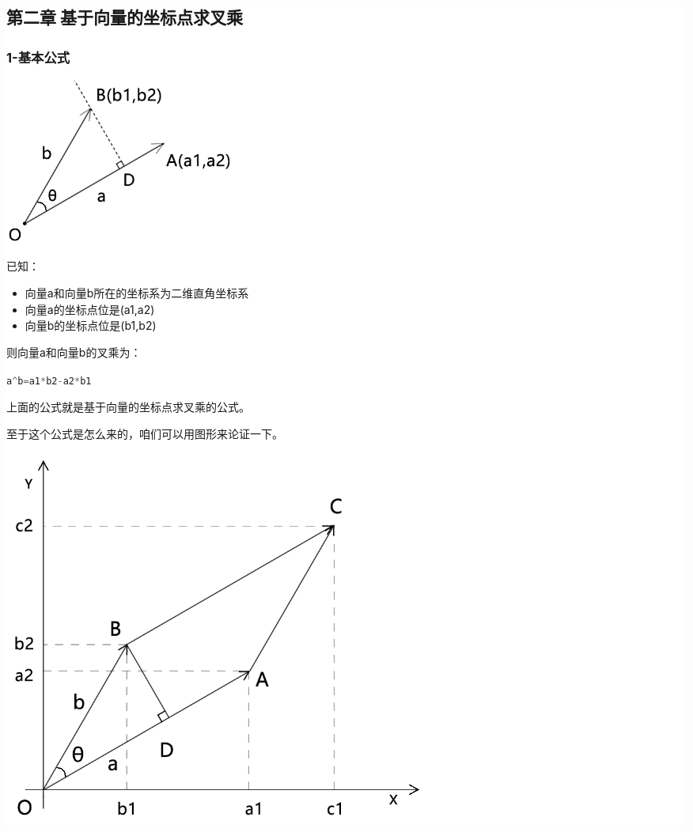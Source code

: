 



## 第二章 基于向量的坐标点求叉乘

### 1-基本公式

![image-20210106092441814](images/image-20210106092441814.png)

已知：

- 向量a和向量b所在的坐标系为二维直角坐标系
- 向量a的坐标点位是(a1,a2)
- 向量b的坐标点位是(b1,b2)

则向量a和向量b的叉乘为：

```js
a^b=a1*b2-a2*b1
```

上面的公式就是基于向量的坐标点求叉乘的公式。

至于这个公式是怎么来的，咱们可以用图形来论证一下。

![image-20201231230441252](images/image-20201231230441252.png)

